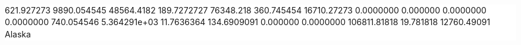 <td style="text-align:right;">
621.927273
</td>
<td style="text-align:right;">
9890.054545
</td>
<td style="text-align:right;">
48564.4182
</td>
<td style="text-align:right;">
189.7272727
</td>
<td style="text-align:right;">
76348.218
</td>
<td style="text-align:right;">
360.745454
</td>
<td style="text-align:right;">
16710.27273
</td>
<td style="text-align:right;">
0.0000000
</td>
<td style="text-align:right;">
0.000000
</td>
<td style="text-align:right;">
0.0000000
</td>
<td style="text-align:right;">
0.0000000
</td>
<td style="text-align:right;">
740.054546
</td>
<td style="text-align:right;">
5.364291e+03
</td>
<td style="text-align:right;">
11.7636364
</td>
<td style="text-align:right;">
134.6909091
</td>
<td style="text-align:right;">
0.000000
</td>
<td style="text-align:right;">
0.0000000
</td>
<td style="text-align:right;">
106811.81818
</td>
<td style="text-align:right;">
19.781818
</td>
<td style="text-align:right;">
12760.49091
</td>
</tr>
<tr>
<td style="text-align:left;">
Alaska